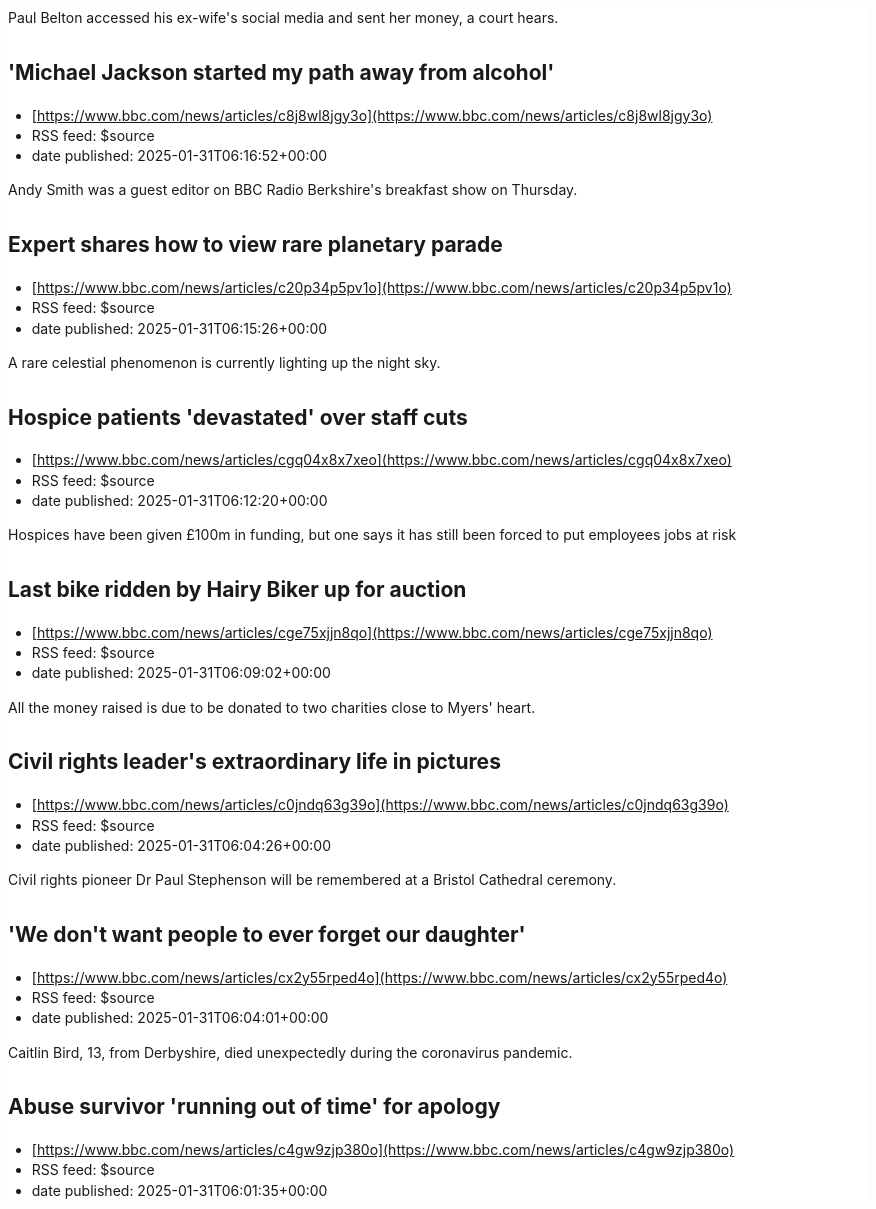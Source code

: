 Paul Belton accessed his ex-wife's social media and sent her money, a court hears.

## 'Michael Jackson started my path away from alcohol'
 - [https://www.bbc.com/news/articles/c8j8wl8jgy3o](https://www.bbc.com/news/articles/c8j8wl8jgy3o)
 - RSS feed: $source
 - date published: 2025-01-31T06:16:52+00:00

Andy Smith was a guest editor on BBC Radio Berkshire's breakfast show on Thursday.

## Expert shares how to view rare planetary parade
 - [https://www.bbc.com/news/articles/c20p34p5pv1o](https://www.bbc.com/news/articles/c20p34p5pv1o)
 - RSS feed: $source
 - date published: 2025-01-31T06:15:26+00:00

A rare celestial phenomenon is currently lighting up the night sky.

## Hospice patients 'devastated' over staff cuts
 - [https://www.bbc.com/news/articles/cgq04x8x7xeo](https://www.bbc.com/news/articles/cgq04x8x7xeo)
 - RSS feed: $source
 - date published: 2025-01-31T06:12:20+00:00

Hospices have been given £100m in funding, but one says it has still been forced to put employees jobs at risk

## Last bike ridden by Hairy Biker up for auction
 - [https://www.bbc.com/news/articles/cge75xjjn8qo](https://www.bbc.com/news/articles/cge75xjjn8qo)
 - RSS feed: $source
 - date published: 2025-01-31T06:09:02+00:00

All the money raised is due to be donated to two charities close to Myers' heart.

## Civil rights leader's extraordinary life in pictures
 - [https://www.bbc.com/news/articles/c0jndq63g39o](https://www.bbc.com/news/articles/c0jndq63g39o)
 - RSS feed: $source
 - date published: 2025-01-31T06:04:26+00:00

Civil rights pioneer Dr Paul Stephenson will be remembered at a Bristol Cathedral ceremony.

## 'We don't want people to ever forget our daughter'
 - [https://www.bbc.com/news/articles/cx2y55rped4o](https://www.bbc.com/news/articles/cx2y55rped4o)
 - RSS feed: $source
 - date published: 2025-01-31T06:04:01+00:00

Caitlin Bird, 13, from Derbyshire, died unexpectedly during the coronavirus pandemic.

## Abuse survivor 'running out of time' for apology
 - [https://www.bbc.com/news/articles/c4gw9zjp380o](https://www.bbc.com/news/articles/c4gw9zjp380o)
 - RSS feed: $source
 - date published: 2025-01-31T06:01:35+00:00
